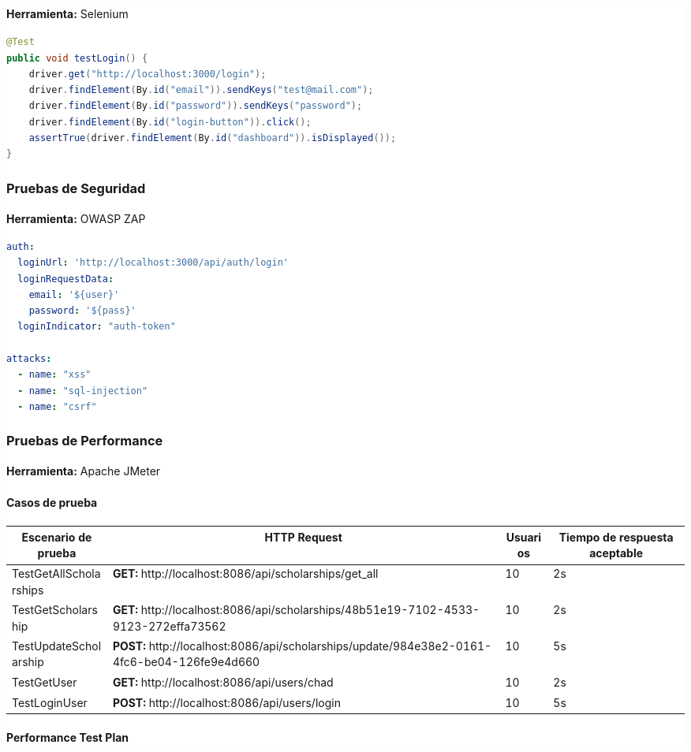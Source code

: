 
**Herramienta:** Selenium

```java
@Test
public void testLogin() {
    driver.get("http://localhost:3000/login");
    driver.findElement(By.id("email")).sendKeys("test@mail.com");
    driver.findElement(By.id("password")).sendKeys("password");
    driver.findElement(By.id("login-button")).click();
    assertTrue(driver.findElement(By.id("dashboard")).isDisplayed());
}
```

### Pruebas de Seguridad

**Herramienta:** OWASP ZAP

```yaml
auth:
  loginUrl: 'http://localhost:3000/api/auth/login'
  loginRequestData:
    email: '${user}'
    password: '${pass}'
  loginIndicator: "auth-token"

attacks:
  - name: "xss"
  - name: "sql-injection"
  - name: "csrf"
```

### Pruebas de Performance

**Herramienta:** Apache JMeter

#### **Casos de prueba**
| Escenario de prueba     | HTTP Request     | Usuarios     | Tiempo de respuesta aceptable |
|-------------------------|------------------|--------------|------------------------------|
| TestGetAllScholarships  | **GET:** http://localhost:8086/api/scholarships/get_all   | 10 | 2s |
| TestGetScholarship      | **GET:** http://localhost:8086/api/scholarships/48b51e19-7102-4533-9123-272effa73562   | 10 | 2s |
| TestUpdateScholarship   | **POST:** http://localhost:8086/api/scholarships/update/984e38e2-0161-4fc6-be04-126fe9e4d660   | 10 | 5s |
| TestGetUser   | **GET:** http://localhost:8086/api/users/chad   | 10 | 2s |
| TestLoginUser   | **POST:** http://localhost:8086/api/users/login   | 10 | 5s |

#### Performance Test Plan